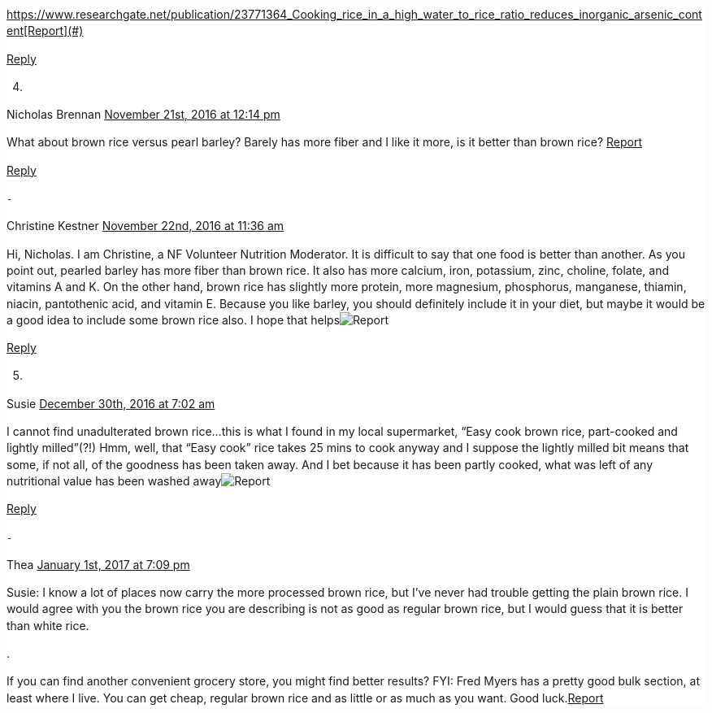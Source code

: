 https://www.researchgate.net/publication/23771364_Cooking_rice_in_a_high_water_to_rice_ratio_reduces_inorganic_arsenic_content[Report](#)

 [Reply](http://nutritionfacts.org/video/worth-switching-white-rice-brown/?replytocom=231141#respond)

4.

 Nicholas Brennan  [November 21st, 2016 at 12:14 pm](http://nutritionfacts.org/video/worth-switching-white-rice-brown/comment-page-2/#comment-233612)

What about brown rice versus pearl barley? Barely has more fiber and I like it more, is it better than brown rice? [Report](#)

 [Reply](http://nutritionfacts.org/video/worth-switching-white-rice-brown/?replytocom=233612#respond)

    -

 Christine Kestner  [November 22nd, 2016 at 11:36 am](http://nutritionfacts.org/video/worth-switching-white-rice-brown/comment-page-2/#comment-233786)

Hi, Nicholas. I am Christine, a NF Volunteer Nutrition Moderator. It is difficult to say that one food is better than another. As you point out, pearled barley has more fiber than brown rice. It also has more calcium, iron, potassium, zinc, choline, folate, and vitamins A and K. On the other hand, brown rice has slightly more protein, more magnesium, phosphorus, manganese, thiamin, niacin, pantothenic acid, and vitamin E. Because you like barley, you should definitely include it in your diet, but maybe it would be a good idea to include some brown rice also. I hope that helps![Report](#)

 [Reply](http://nutritionfacts.org/video/worth-switching-white-rice-brown/?replytocom=233786#respond)

5.

 Susie  [December 30th, 2016 at 7:02 am](http://nutritionfacts.org/video/worth-switching-white-rice-brown/comment-page-2/#comment-238703)

I cannot find unadulterated brown rice…this is what I found in my local supermarket, “Easy cook brown rice, part-cooked and lightly milled”(?!) Hmm, well, that “Easy cook” rice takes 25 mins to cook anyway and I suppose the lightly milled bit means that some, if not all, of the goodness has been taken away. And I bet because it has been partly cooked, what was left of any nutritional value has been washed away![Report](#)

 [Reply](http://nutritionfacts.org/video/worth-switching-white-rice-brown/?replytocom=238703#respond)

    -

 Thea  [January 1st, 2017 at 7:09 pm](http://nutritionfacts.org/video/worth-switching-white-rice-brown/comment-page-2/#comment-238908)

Susie: I know a lot of places now carry the more processed brown rice, but I’ve never had trouble getting the plain brown rice. I would agree with you the brown rice you are describing is not as good as regular brown rice, but I would guess that it is better than white rice.

.

If you can find another convenient grocery store, you might find better results? FYI: Fred Myers has a pretty good bulk section, at least where I live. You can get cheap, regular brown rice and as little or as much as you want. Good luck.[Report](#)
